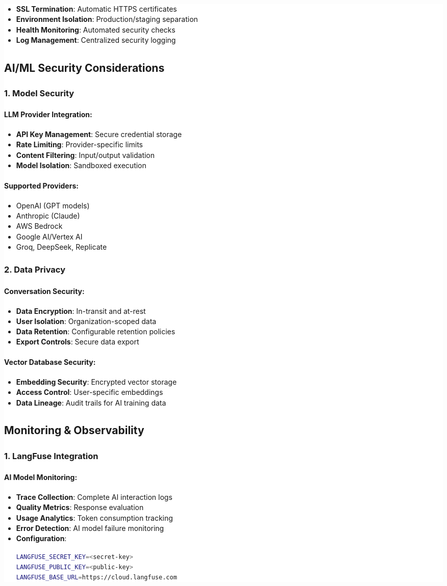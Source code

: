 -   **SSL Termination**: Automatic HTTPS certificates
-   **Environment Isolation**: Production/staging separation
-   **Health Monitoring**: Automated security checks
-   **Log Management**: Centralized security logging

## AI/ML Security Considerations

### 1. Model Security

#### LLM Provider Integration:

-   **API Key Management**: Secure credential storage
-   **Rate Limiting**: Provider-specific limits
-   **Content Filtering**: Input/output validation
-   **Model Isolation**: Sandboxed execution

#### Supported Providers:

-   OpenAI (GPT models)
-   Anthropic (Claude)
-   AWS Bedrock
-   Google AI/Vertex AI
-   Groq, DeepSeek, Replicate

### 2. Data Privacy

#### Conversation Security:

-   **Data Encryption**: In-transit and at-rest
-   **User Isolation**: Organization-scoped data
-   **Data Retention**: Configurable retention policies
-   **Export Controls**: Secure data export

#### Vector Database Security:

-   **Embedding Security**: Encrypted vector storage
-   **Access Control**: User-specific embeddings
-   **Data Lineage**: Audit trails for AI training data

## Monitoring & Observability

### 1. LangFuse Integration

#### AI Model Monitoring:

-   **Trace Collection**: Complete AI interaction logs
-   **Quality Metrics**: Response evaluation
-   **Usage Analytics**: Token consumption tracking
-   **Error Detection**: AI model failure monitoring
-   **Configuration**:
    ```bash
    LANGFUSE_SECRET_KEY=<secret-key>
    LANGFUSE_PUBLIC_KEY=<public-key>
    LANGFUSE_BASE_URL=https://cloud.langfuse.com
    ```
